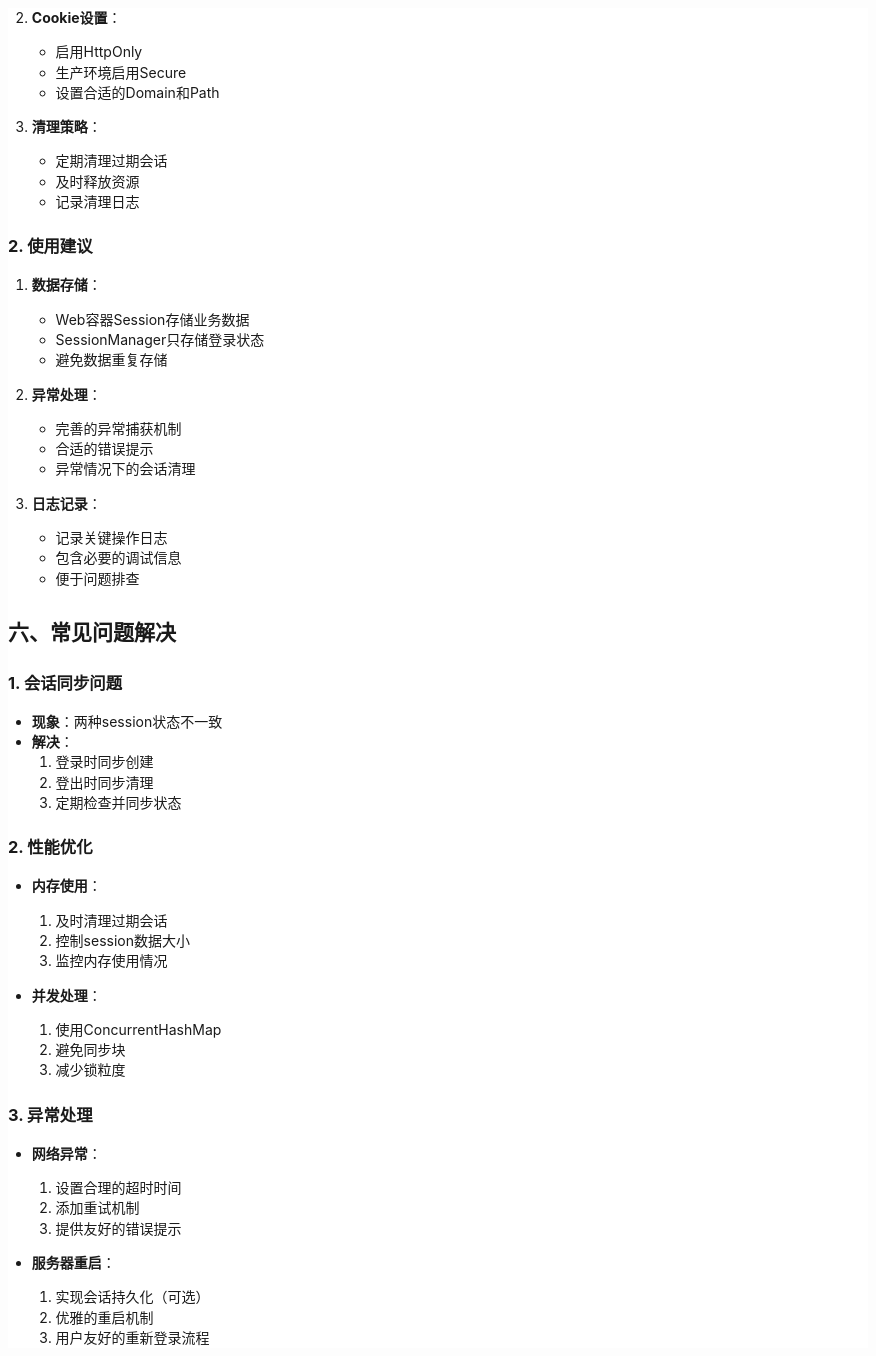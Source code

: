 2. **Cookie设置**：
   - 启用HttpOnly
   - 生产环境启用Secure
   - 设置合适的Domain和Path

3. **清理策略**：
   - 定期清理过期会话
   - 及时释放资源
   - 记录清理日志

### 2. 使用建议
1. **数据存储**：
   - Web容器Session存储业务数据
   - SessionManager只存储登录状态
   - 避免数据重复存储

2. **异常处理**：
   - 完善的异常捕获机制
   - 合适的错误提示
   - 异常情况下的会话清理

3. **日志记录**：
   - 记录关键操作日志
   - 包含必要的调试信息
   - 便于问题排查

## 六、常见问题解决

### 1. 会话同步问题
- **现象**：两种session状态不一致
- **解决**：
  1. 登录时同步创建
  2. 登出时同步清理
  3. 定期检查并同步状态

### 2. 性能优化
- **内存使用**：
  1. 及时清理过期会话
  2. 控制session数据大小
  3. 监控内存使用情况

- **并发处理**：
  1. 使用ConcurrentHashMap
  2. 避免同步块
  3. 减少锁粒度

### 3. 异常处理
- **网络异常**：
  1. 设置合理的超时时间
  2. 添加重试机制
  3. 提供友好的错误提示

- **服务器重启**：
  1. 实现会话持久化（可选）
  2. 优雅的重启机制
  3. 用户友好的重新登录流程 